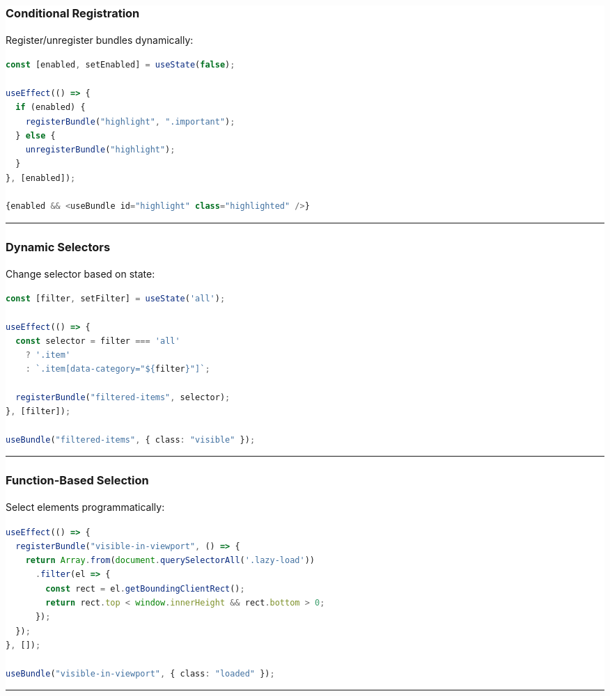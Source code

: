 
### Conditional Registration

Register/unregister bundles dynamically:

```typescript
const [enabled, setEnabled] = useState(false);

useEffect(() => {
  if (enabled) {
    registerBundle("highlight", ".important");
  } else {
    unregisterBundle("highlight");
  }
}, [enabled]);

{enabled && <useBundle id="highlight" class="highlighted" />}
```

---

### Dynamic Selectors

Change selector based on state:

```typescript
const [filter, setFilter] = useState('all');

useEffect(() => {
  const selector = filter === 'all'
    ? '.item'
    : `.item[data-category="${filter}"]`;

  registerBundle("filtered-items", selector);
}, [filter]);

useBundle("filtered-items", { class: "visible" });
```

---

### Function-Based Selection

Select elements programmatically:

```typescript
useEffect(() => {
  registerBundle("visible-in-viewport", () => {
    return Array.from(document.querySelectorAll('.lazy-load'))
      .filter(el => {
        const rect = el.getBoundingClientRect();
        return rect.top < window.innerHeight && rect.bottom > 0;
      });
  });
}, []);

useBundle("visible-in-viewport", { class: "loaded" });
```

---